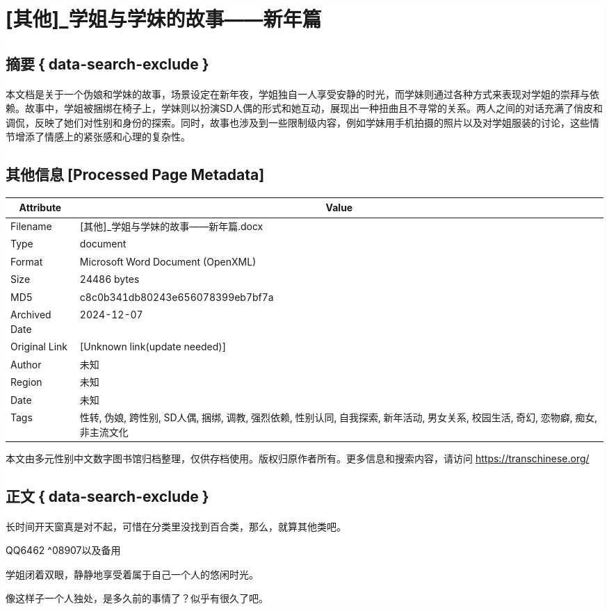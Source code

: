 # [其他]_学姐与学妹的故事——新年篇



## 摘要  { data-search-exclude }


本文档是关于一个伪娘和学妹的故事，场景设定在新年夜，学姐独自一人享受安静的时光，而学妹则通过各种方式来表现对学姐的崇拜与依赖。故事中，学姐被捆绑在椅子上，学妹则以扮演SD人偶的形式和她互动，展现出一种扭曲且不寻常的关系。两人之间的对话充满了俏皮和调侃，反映了她们对性别和身份的探索。同时，故事也涉及到一些限制级内容，例如学妹用手机拍摄的照片以及对学姐服装的讨论，这些情节增添了情感上的紧张感和心理的复杂性。



## 其他信息 [Processed Page Metadata]

| Attribute       | Value                                  |
|-----------------|----------------------------------------|
| Filename        | [其他]_学姐与学妹的故事——新年篇.docx                             |
| Type            | document                                 |
| Format          | Microsoft Word Document (OpenXML)                               |
| Size            | 24486 bytes                           |
| MD5             | c8c0b341db80243e656078399eb7bf7a                                  |
| Archived Date   | 2024-12-07                             |
| Original Link   | [Unknown link(update needed)]                         |
| Author          | 未知                               |
| Region          | 未知                               |
| Date            | 未知                                 |
| Tags            | 性转, 伪娘, 跨性别, SD人偶, 捆绑, 调教, 强烈依赖, 性别认同, 自我探索, 新年活动, 男女关系, 校园生活, 奇幻, 恋物癖, 痴女, 非主流文化                                 |

本文由多元性别中文数字图书馆归档整理，仅供存档使用。版权归原作者所有。更多信息和搜索内容，请访问 <https://transchinese.org/>


## 正文 { data-search-exclude }


长时间开天窗真是对不起，可惜在分类里没找到百合类，那么，就算其他类吧。



QQ6462 ^08907以及备用





学姐闭着双眼，静静地享受着属于自己一个人的悠闲时光。



像这样子一个人独处，是多久前的事情了？似乎有很久了吧。
